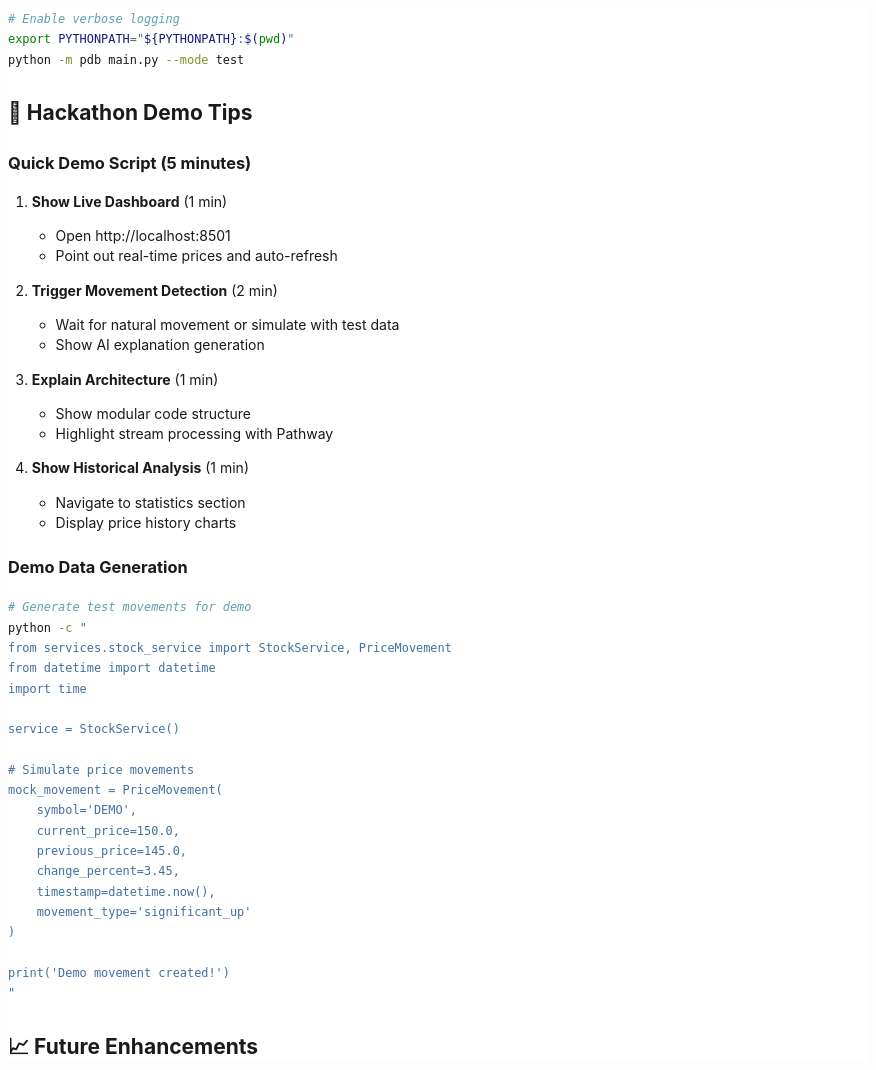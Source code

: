```bash
# Enable verbose logging
export PYTHONPATH="${PYTHONPATH}:$(pwd)"
python -m pdb main.py --mode test
```

## 🎯 Hackathon Demo Tips

### Quick Demo Script (5 minutes)

1. **Show Live Dashboard** (1 min)
   - Open http://localhost:8501
   - Point out real-time prices and auto-refresh

2. **Trigger Movement Detection** (2 min)
   - Wait for natural movement or simulate with test data
   - Show AI explanation generation

3. **Explain Architecture** (1 min)
   - Show modular code structure
   - Highlight stream processing with Pathway

4. **Show Historical Analysis** (1 min)
   - Navigate to statistics section
   - Display price history charts

### Demo Data Generation

```bash
# Generate test movements for demo
python -c "
from services.stock_service import StockService, PriceMovement
from datetime import datetime
import time

service = StockService()

# Simulate price movements
mock_movement = PriceMovement(
    symbol='DEMO',
    current_price=150.0,
    previous_price=145.0,
    change_percent=3.45,
    timestamp=datetime.now(),
    movement_type='significant_up'
)

print('Demo movement created!')
"
```

## 📈 Future Enhancements
